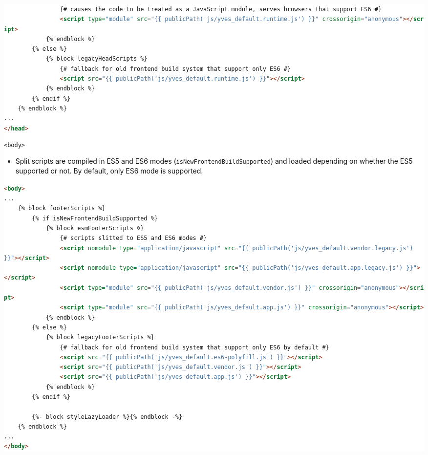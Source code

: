 ```html
                {# causes the code to be treated as a JavaScript module, serves browsers that support ES6 #}
                <script type="module" src="{{ publicPath('js/yves_default.runtime.js') }}" crossorigin="anonymous"></script>
            {% endblock %}
        {% else %}
            {% block legacyHeadScripts %}
                {# fallback for old frontend build system that support only ES6 #}
                <script src="{{ publicPath('js/yves_default.runtime.js') }}"></script>
            {% endblock %}
        {% endif %}
    {% endblock %}
...
</head>
```
`<body>`

* Split scripts are compiled in ES5 and ES6 modes (`isNewFrontendBuildSupported`) and loaded depending on whether the ES5 supported or not. By default, only ES6 mode is supported. 
```html
<body>
...
    {% block footerScripts %}
        {% if isNewFrontendBuildSupported %}
            {% block esmFooterScripts %}
                {# scripts slitted to ES5 and ES6 modes #}
                <script nomodule type="application/javascript" src="{{ publicPath('js/yves_default.vendor.legacy.js') }}"></script>
                <script nomodule type="application/javascript" src="{{ publicPath('js/yves_default.app.legacy.js') }}"></script>
                <script type="module" src="{{ publicPath('js/yves_default.vendor.js') }}" crossorigin="anonymous"></script>
                <script type="module" src="{{ publicPath('js/yves_default.app.js') }}" crossorigin="anonymous"></script>
            {% endblock %}
        {% else %}
            {% block legacyFooterScripts %}
                {# fallback for old frontend build system that support only ES6 by default #}
                <script src="{{ publicPath('js/yves_default.es6-polyfill.js') }}"></script>
                <script src="{{ publicPath('js/yves_default.vendor.js') }}"></script>
                <script src="{{ publicPath('js/yves_default.app.js') }}"></script>
            {% endblock %}
        {% endif %}

        {%- block styleLazyLoader %}{% endblock -%}
    {% endblock %}
...
</body>
```


